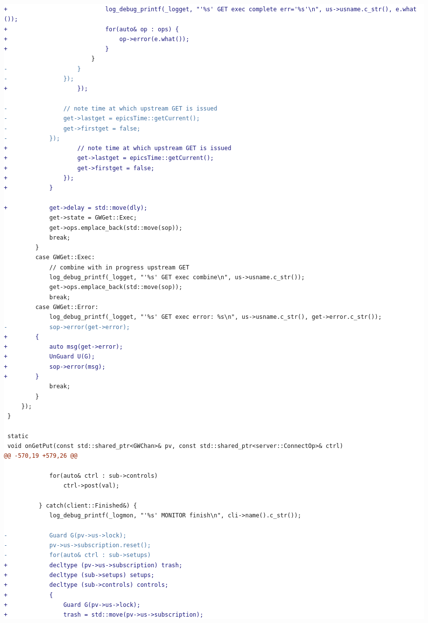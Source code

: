 ```diff
+                            log_debug_printf(_logget, "'%s' GET exec complete err='%s'\n", us->usname.c_str(), e.what());
+                            for(auto& op : ops) {
+                                op->error(e.what());
+                            }
                         }
-                    }
-                });
+                    });
 
-                // note time at which upstream GET is issued
-                get->lastget = epicsTime::getCurrent();
-                get->firstget = false;
-            });
+                    // note time at which upstream GET is issued
+                    get->lastget = epicsTime::getCurrent();
+                    get->firstget = false;
+                });
+            }
 
+            get->delay = std::move(dly);
             get->state = GWGet::Exec;
             get->ops.emplace_back(std::move(sop));
             break;
         }
         case GWGet::Exec:
             // combine with in progress upstream GET
             log_debug_printf(_logget, "'%s' GET exec combine\n", us->usname.c_str());
             get->ops.emplace_back(std::move(sop));
             break;
         case GWGet::Error:
             log_debug_printf(_logget, "'%s' GET exec error: %s\n", us->usname.c_str(), get->error.c_str());
-            sop->error(get->error);
+        {
+            auto msg(get->error);
+            UnGuard U(G);
+            sop->error(msg);
+        }
             break;
         }
     });
 }
 
 static
 void onGetPut(const std::shared_ptr<GWChan>& pv, const std::shared_ptr<server::ConnectOp>& ctrl)
@@ -570,19 +579,26 @@
 
             for(auto& ctrl : sub->controls)
                 ctrl->post(val);
 
          } catch(client::Finished&) {
             log_debug_printf(_logmon, "'%s' MONITOR finish\n", cli->name().c_str());
 
-            Guard G(pv->us->lock);
-            pv->us->subscription.reset();
-            for(auto& ctrl : sub->setups)
+            decltype (pv->us->subscription) trash;
+            decltype (sub->setups) setups;
+            decltype (sub->controls) controls;
+            {
+                Guard G(pv->us->lock);
+                trash = std::move(pv->us->subscription);
```